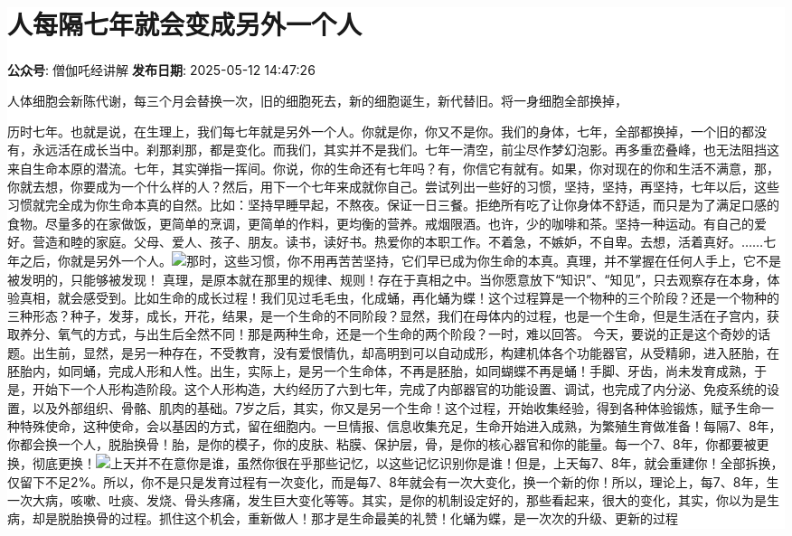 # 人每隔七年就会变成另外一个人

**公众号**: 僧伽吒经讲解
**发布日期**: 2025-05-12 14:47:26

人体细胞会新陈代谢，每三个月会替换一次，旧的细胞死去，新的细胞诞生，新代替旧。将一身细胞全部换掉，

历时七年。也就是说，在生理上，我们每七年就是另外一个人。你就是你，你又不是你。我们的身体，七年，全部都换掉，一个旧的都没有，永远活在成长当中。刹那刹那，都是变化。而我们，其实并不是我们。七年一清空，前尘尽作梦幻泡影。再多重峦叠峰，也无法阻挡这来自生命本原的潜流。七年，其实弹指一挥间。你说，你的生命还有七年吗？有，你信它有就有。如果，你对现在的你和生活不满意，那，你就去想，你要成为一个什么样的人？然后，用下一个七年来成就你自己。尝试列出一些好的习惯，坚持，坚持，再坚持，七年以后，这些习惯就完全成为你生命本真的自然。比如：坚持早睡早起，不熬夜。保证一日三餐。拒绝所有吃了让你身体不舒适，而只是为了满足口感的食物。尽量多的在家做饭，更简单的烹调，更简单的作料，更均衡的营养。戒烟限酒。也许，少的咖啡和茶。坚持一种运动。有自己的爱好。营造和睦的家庭。父母、爱人、孩子、朋友。读书，读好书。热爱你的本职工作。不着急，不嫉妒，不自卑。去想，活着真好。……七年之后，你就是另外一个人。<img src='https://mmbiz.qpic.cn/sz_mmbiz_jpg/leWgHcJAMibVs0upAE32iaPxkAtfM12WYiaP7elur3927D7hJ4QNictvbmAHyLaKvC8mjCwHj0yppve84ibeGNkQIwA/640?wx_fmt=jpeg&from=appmsg' width='578px' />那时，这些习惯，你不用再苦苦坚持，它们早已成为你生命的本真。真理，并不掌握在任何人手上，它不是被发明的，只能够被发现！ 真理，是原本就在那里的规律、规则！存在于真相之中。当你愿意放下“知识”、“知见”，只去观察存在本身，体验真相，就会感受到。比如生命的成长过程！我们见过毛毛虫，化成蛹，再化蛹为蝶！这个过程算是一个物种的三个阶段？还是一个物种的三种形态？种子，发芽，成长，开花，结果，是一个生命的不同阶段？显然，我们在母体内的过程，也是一个生命，但是生活在子宫内，获取养分、氧气的方式，与出生后全然不同！那是两种生命，还是一个生命的两个阶段？一时，难以回答。 今天，要说的正是这个奇妙的话题。出生前，显然，是另一种存在，不受教育，没有爱恨情仇，却高明到可以自动成形，构建机体各个功能器官，从受精卵，进入胚胎，在胚胎内，如同蛹，完成人形和人性。出生，实际上，是另一个生命体，不再是胚胎，如同蝴蝶不再是蛹！手脚、牙齿，尚未发育成熟，于是，开始下一个人形构造阶段。这个人形构造，大约经历了六到七年，完成了内部器官的功能设置、调试，也完成了内分泌、免疫系统的设置，以及外部组织、骨骼、肌肉的基础。7岁之后，其实，你又是另一个生命！这个过程，开始收集经验，得到各种体验锻炼，赋予生命一种特殊使命，这种使命，会以基因的方式，留在细胞内。一旦情报、信息收集充足，生命开始进入成熟，为繁殖生育做准备！每隔7、8年，你都会换一个人，脱胎换骨！胎，是你的模子，你的皮肤、粘膜、保护层，骨，是你的核心器官和你的能量。每一个7、8年，你都要被更换，彻底更换！<img src='https://mmbiz.qpic.cn/sz_mmbiz_jpg/leWgHcJAMibVs0upAE32iaPxkAtfM12WYiaxKvIQ0Xjna00Ug8bwvtyWaxCtaYeecykVTm2p8bRgK5uQHVgmMAjoA/640?wx_fmt=jpeg&from=appmsg' width='100%' />上天并不在意你是谁，虽然你很在乎那些记忆，以这些记忆识别你是谁！但是，上天每7、8年，就会重建你！全部拆换，仅留下不足2%。所以，你不是只是发育过程有一次变化，而是每7、8年就会有一次大变化，换一个新的你！所以，理论上，每7、8年，生一次大病，咳嗽、吐痰、发烧、骨头疼痛，发生巨大变化等等。其实，是你的机制设定好的，那些看起来，很大的变化，其实，你以为是生病，却是脱胎换骨的过程。抓住这个机会，重新做人！那才是生命最美的礼赞！化蛹为蝶，是一次次的升级、更新的过程